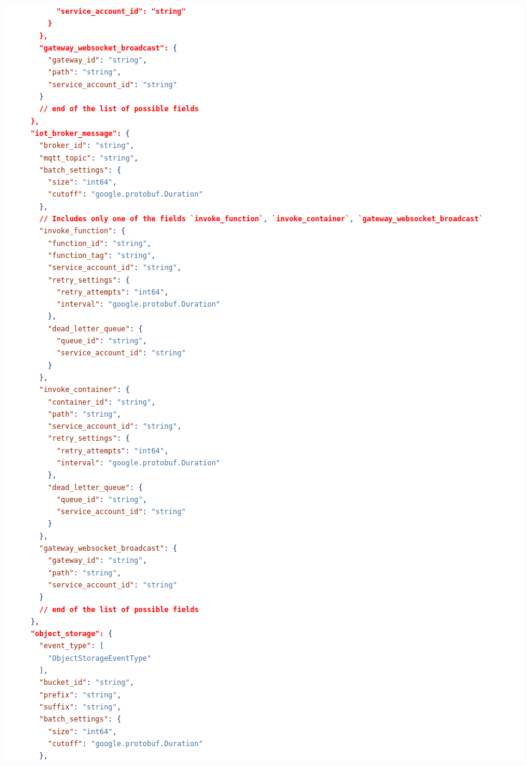 ```json
            "service_account_id": "string"
          }
        },
        "gateway_websocket_broadcast": {
          "gateway_id": "string",
          "path": "string",
          "service_account_id": "string"
        }
        // end of the list of possible fields
      },
      "iot_broker_message": {
        "broker_id": "string",
        "mqtt_topic": "string",
        "batch_settings": {
          "size": "int64",
          "cutoff": "google.protobuf.Duration"
        },
        // Includes only one of the fields `invoke_function`, `invoke_container`, `gateway_websocket_broadcast`
        "invoke_function": {
          "function_id": "string",
          "function_tag": "string",
          "service_account_id": "string",
          "retry_settings": {
            "retry_attempts": "int64",
            "interval": "google.protobuf.Duration"
          },
          "dead_letter_queue": {
            "queue_id": "string",
            "service_account_id": "string"
          }
        },
        "invoke_container": {
          "container_id": "string",
          "path": "string",
          "service_account_id": "string",
          "retry_settings": {
            "retry_attempts": "int64",
            "interval": "google.protobuf.Duration"
          },
          "dead_letter_queue": {
            "queue_id": "string",
            "service_account_id": "string"
          }
        },
        "gateway_websocket_broadcast": {
          "gateway_id": "string",
          "path": "string",
          "service_account_id": "string"
        }
        // end of the list of possible fields
      },
      "object_storage": {
        "event_type": [
          "ObjectStorageEventType"
        ],
        "bucket_id": "string",
        "prefix": "string",
        "suffix": "string",
        "batch_settings": {
          "size": "int64",
          "cutoff": "google.protobuf.Duration"
        },
```
